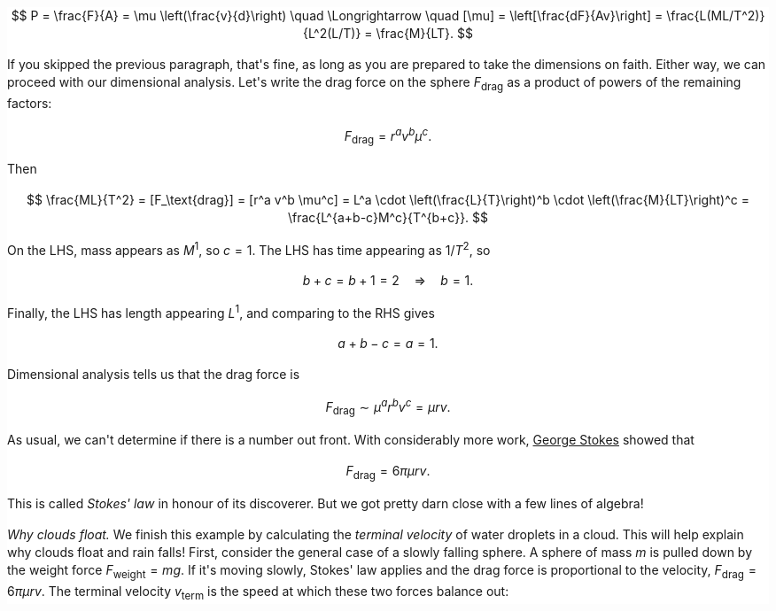 $$
P = \frac{F}{A} = \mu \left(\frac{v}{d}\right) \quad \Longrightarrow \quad [\mu] =
\left[\frac{dF}{Av}\right] = \frac{L(ML/T^2)}{L^2(L/T)} = \frac{M}{LT}.
$$

If you skipped the previous paragraph, that's fine, as long as you are
prepared to take the dimensions on faith.
Either way, we can proceed with our dimensional analysis.
Let's write the drag force on the sphere $F_\text{drag}$ as a product of powers
of the remaining factors:

$$
F_\text{drag} = r^a v^b \mu^c.
$$

Then

$$
\frac{ML}{T^2} = [F_\text{drag}] = [r^a v^b \mu^c] = L^a \cdot
\left(\frac{L}{T}\right)^b \cdot \left(\frac{M}{LT}\right)^c = \frac{L^{a+b-c}M^c}{T^{b+c}}.
$$

On the LHS, mass appears as $M^1$, so $c = 1$.
The LHS has time appearing as $1/T^2$, so

$$
b+c = b+1 = 2 \quad \Longrightarrow \quad b = 1.
$$

Finally, the LHS has length appearing $L^1$, and comparing to the RHS
gives

$$
a + b -c = a = 1.
$$

Dimensional analysis tells us that the drag force is

$$
F_\text{drag} \sim \mu^a r^b v^c = \mu r v.
$$

As usual, we can't determine if there is a number out front. With considerably more
work,
[George Stokes](https://en.wikipedia.org/wiki/Sir_George_Stokes,_1st_Baronet)
showed that

$$
F_\text{drag}= 6\pi \mu r v.
$$

This is called *Stokes' law* in honour of its discoverer.
But we got pretty darn close with a few lines of algebra!

*Why clouds float.* We finish this example by calculating the *terminal velocity* of
water droplets in a cloud.
This will help explain why clouds float and rain falls!
First, consider the general case of a slowly falling sphere.
A sphere of mass $m$ is pulled down by the weight force $F_\text{weight}= mg$.
If it's moving slowly, Stokes' law applies and the drag force is proportional to the velocity, $F_\text{drag} = 6\pi \mu r v$.
The terminal velocity $v_{\text{term}}$ is the speed at which these
two forces balance out:
